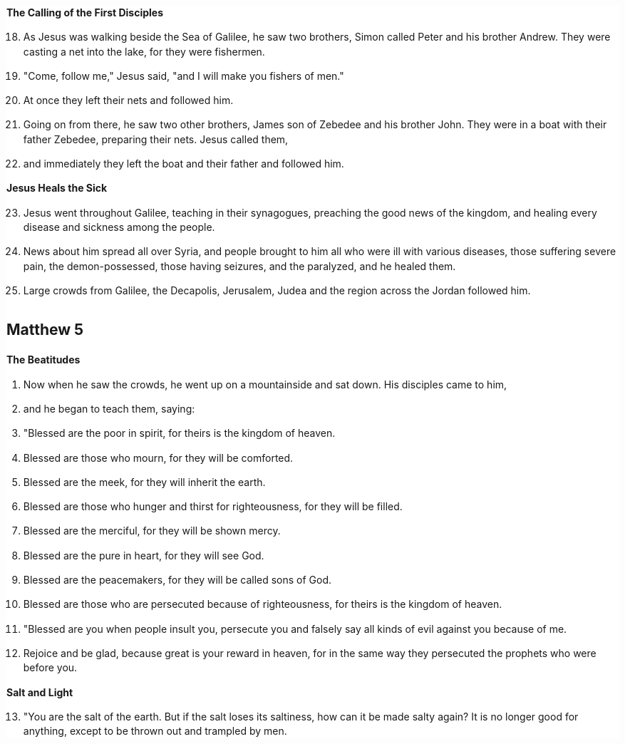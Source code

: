 __The Calling of the First Disciples__

18. As Jesus was walking beside the Sea of Galilee, he saw two brothers, Simon called Peter and his brother Andrew. They were casting a net into the lake, for they were fishermen.

19. "Come, follow me," Jesus said, "and I will make you fishers of men."

20. At once they left their nets and followed him.

21. Going on from there, he saw two other brothers, James son of Zebedee and his brother John. They were in a boat with their father Zebedee, preparing their nets. Jesus called them,

22. and immediately they left the boat and their father and followed him.

__Jesus Heals the Sick__

23. Jesus went throughout Galilee, teaching in their synagogues, preaching the good news of the kingdom, and healing every disease and sickness among the people.

24. News about him spread all over Syria, and people brought to him all who were ill with various diseases, those suffering severe pain, the demon-possessed, those having seizures, and the paralyzed, and he healed them.

25. Large crowds from Galilee, the Decapolis, Jerusalem, Judea and the region across the Jordan followed him.

## Matthew 5

__The Beatitudes__

1. Now when he saw the crowds, he went up on a mountainside and sat down. His disciples came to him,

2. and he began to teach them, saying:

3. "Blessed are the poor in spirit, for theirs is the kingdom of heaven.

4. Blessed are those who mourn, for they will be comforted.

5. Blessed are the meek, for they will inherit the earth.

6. Blessed are those who hunger and thirst for righteousness, for they will be filled.

7. Blessed are the merciful, for they will be shown mercy.

8. Blessed are the pure in heart, for they will see God.

9. Blessed are the peacemakers, for they will be called sons of God.

10. Blessed are those who are persecuted because of righteousness, for theirs is the kingdom of heaven.

11. "Blessed are you when people insult you, persecute you and falsely say all kinds of evil against you because of me.

12. Rejoice and be glad, because great is your reward in heaven, for in the same way they persecuted the prophets who were before you.

__Salt and Light__

13. "You are the salt of the earth. But if the salt loses its saltiness, how can it be made salty again? It is no longer good for anything, except to be thrown out and trampled by men.
